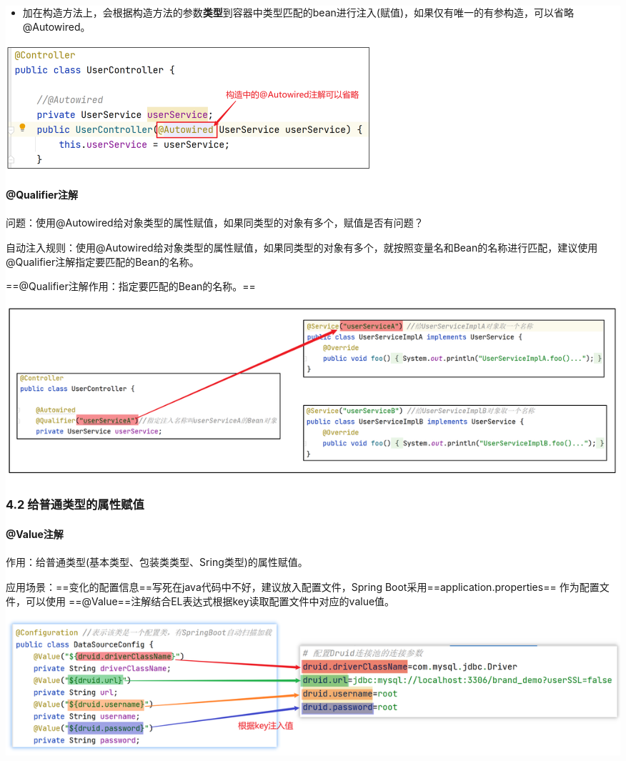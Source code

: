 - 加在构造方法上，会根据构造方法的参数**类型**到容器中类型匹配的bean进行注入(赋值)，如果仅有唯一的有参构造，可以省略 @Autowired。

<img src="Spring_01.assets/image-20220322120500953.png" alt="image-20220322120500953" style="zoom:50%;" />

#### @Qualifier注解

问题：使用@Autowired给对象类型的属性赋值，如果同类型的对象有多个，赋值是否有问题？

自动注入规则：使用@Autowired给对象类型的属性赋值，如果同类型的对象有多个，就按照变量名和Bean的名称进行匹配，建议使用@Qualifier注解指定要匹配的Bean的名称。

==@Qualifier注解作用：指定要匹配的Bean的名称。==

![image-20220322120637883](Spring_01.assets/image-20220322120637883.png)

### 4.2 给普通类型的属性赋值

#### @Value注解

作用：给普通类型(基本类型、包装类类型、Sring类型)的属性赋值。

应用场景：==变化的配置信息==写死在java代码中不好，建议放入配置文件，Spring Boot采用==application.properties== 作为配置文件，可以使用 ==@Value==注解结合EL表达式根据key读取配置文件中对应的value值。

![image-20220402173909528](Spring_01.assets/image-20220402173909528.png)
